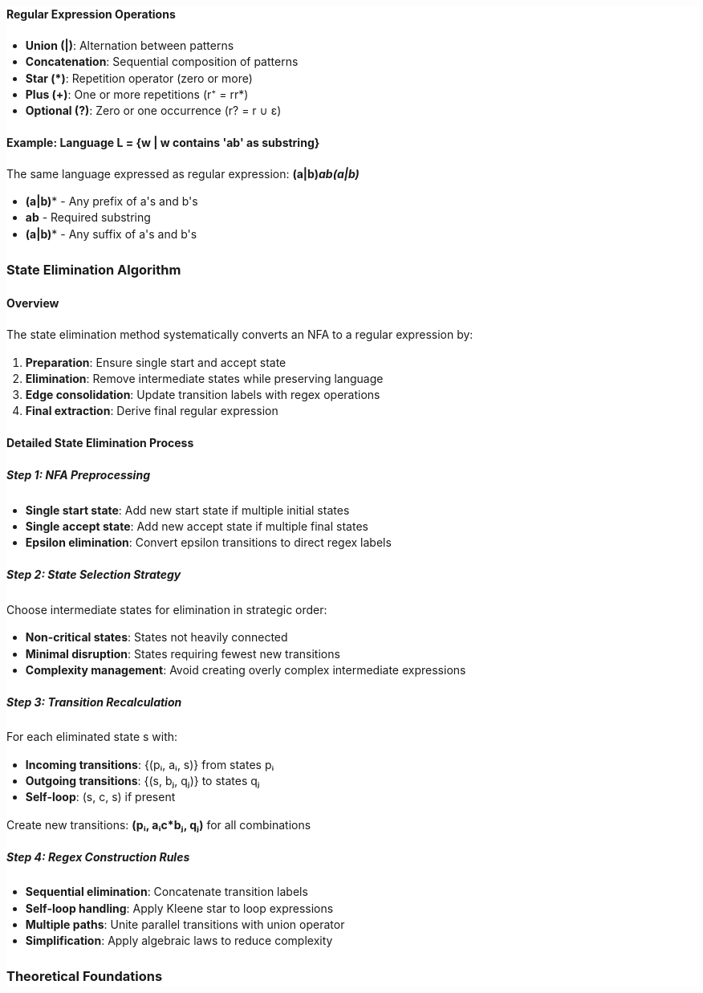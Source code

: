 #### Regular Expression Operations
- **Union (|)**: Alternation between patterns
- **Concatenation**: Sequential composition of patterns
- **Star (*)**: Repetition operator (zero or more)
- **Plus (+)**: One or more repetitions (r⁺ = rr*)
- **Optional (?)**: Zero or one occurrence (r? = r ∪ ε)

#### Example: Language L = {w | w contains 'ab' as substring}
The same language expressed as regular expression: **(a|b)*ab(a|b)***
- **(a|b)*** - Any prefix of a's and b's
- **ab** - Required substring  
- **(a|b)*** - Any suffix of a's and b's

### State Elimination Algorithm

#### Overview
The state elimination method systematically converts an NFA to a regular expression by:
1. **Preparation**: Ensure single start and accept state
2. **Elimination**: Remove intermediate states while preserving language
3. **Edge consolidation**: Update transition labels with regex operations
4. **Final extraction**: Derive final regular expression

#### Detailed State Elimination Process

##### Step 1: NFA Preprocessing
- **Single start state**: Add new start state if multiple initial states
- **Single accept state**: Add new accept state if multiple final states
- **Epsilon elimination**: Convert epsilon transitions to direct regex labels

##### Step 2: State Selection Strategy
Choose intermediate states for elimination in strategic order:
- **Non-critical states**: States not heavily connected
- **Minimal disruption**: States requiring fewest new transitions
- **Complexity management**: Avoid creating overly complex intermediate expressions

##### Step 3: Transition Recalculation
For each eliminated state s with:
- **Incoming transitions**: {(pᵢ, aᵢ, s)} from states pᵢ
- **Outgoing transitions**: {(s, bⱼ, qⱼ)} to states qⱼ  
- **Self-loop**: (s, c, s) if present

Create new transitions: **(pᵢ, aᵢc*bⱼ, qⱼ)** for all combinations

##### Step 4: Regex Construction Rules
- **Sequential elimination**: Concatenate transition labels
- **Self-loop handling**: Apply Kleene star to loop expressions
- **Multiple paths**: Unite parallel transitions with union operator
- **Simplification**: Apply algebraic laws to reduce complexity

### Theoretical Foundations
